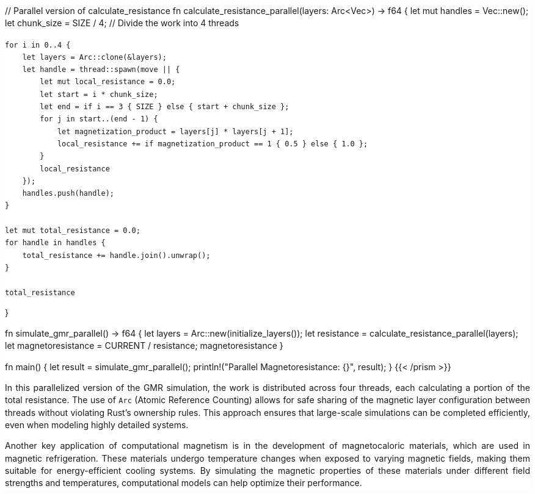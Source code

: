 // Parallel version of calculate_resistance
fn calculate_resistance_parallel(layers: Arc<Vec<i32>>) -> f64 {
    let mut handles = Vec::new();
    let chunk_size = SIZE / 4;  // Divide the work into 4 threads

    for i in 0..4 {
        let layers = Arc::clone(&layers);
        let handle = thread::spawn(move || {
            let mut local_resistance = 0.0;
            let start = i * chunk_size;
            let end = if i == 3 { SIZE } else { start + chunk_size };
            for j in start..(end - 1) {
                let magnetization_product = layers[j] * layers[j + 1];
                local_resistance += if magnetization_product == 1 { 0.5 } else { 1.0 };
            }
            local_resistance
        });
        handles.push(handle);
    }

    let mut total_resistance = 0.0;
    for handle in handles {
        total_resistance += handle.join().unwrap();
    }

    total_resistance
}

fn simulate_gmr_parallel() -> f64 {
    let layers = Arc::new(initialize_layers());
    let resistance = calculate_resistance_parallel(layers);
    let magnetoresistance = CURRENT / resistance;
    magnetoresistance
}

fn main() {
    let result = simulate_gmr_parallel();
    println!("Parallel Magnetoresistance: {}", result);
}
{{< /prism >}}
<p style="text-align: justify;">
In this parallelized version of the GMR simulation, the work is distributed across four threads, each calculating a portion of the total resistance. The use of <code>Arc</code> (Atomic Reference Counting) allows for safe sharing of the magnetic layer configuration between threads without violating Rust’s ownership rules. This approach ensures that large-scale simulations can be completed efficiently, even when modeling highly detailed systems.
</p>

<p style="text-align: justify;">
Another key application of computational magnetism is in the development of magnetocaloric materials, which are used in magnetic refrigeration. These materials undergo temperature changes when exposed to varying magnetic fields, making them suitable for energy-efficient cooling systems. By simulating the magnetic properties of these materials under different field strengths and temperatures, computational models can help optimize their performance.
</p>
